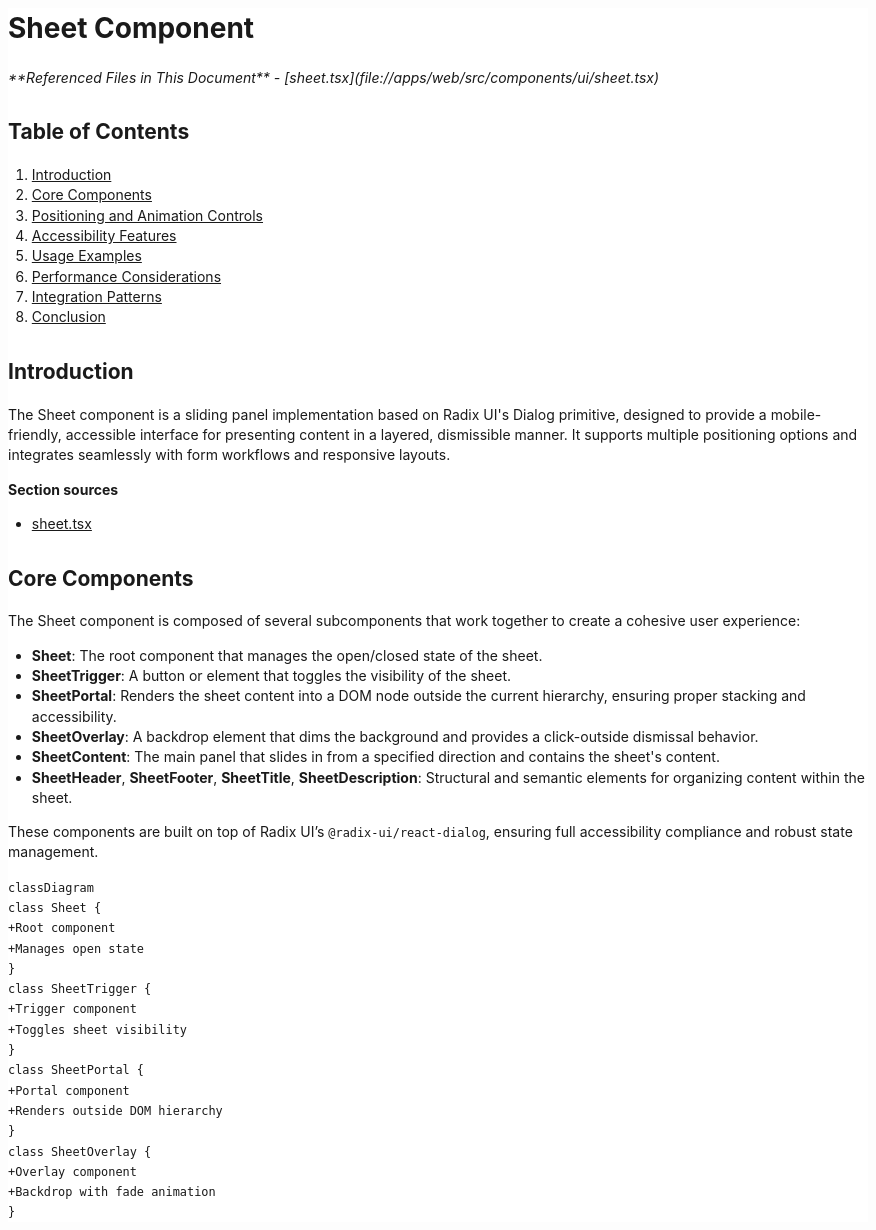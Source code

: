 # Sheet Component

<cite>
**Referenced Files in This Document**   
- [sheet.tsx](file://apps/web/src/components/ui/sheet.tsx)
</cite>

## Table of Contents
1. [Introduction](#introduction)
2. [Core Components](#core-components)
3. [Positioning and Animation Controls](#positioning-and-animation-controls)
4. [Accessibility Features](#accessibility-features)
5. [Usage Examples](#usage-examples)
6. [Performance Considerations](#performance-considerations)
7. [Integration Patterns](#integration-patterns)
8. [Conclusion](#conclusion)

## Introduction
The Sheet component is a sliding panel implementation based on Radix UI's Dialog primitive, designed to provide a mobile-friendly, accessible interface for presenting content in a layered, dismissible manner. It supports multiple positioning options and integrates seamlessly with form workflows and responsive layouts.

**Section sources**
- [sheet.tsx](file://apps/web/src/components/ui/sheet.tsx#L1-L10)

## Core Components

The Sheet component is composed of several subcomponents that work together to create a cohesive user experience:

- **Sheet**: The root component that manages the open/closed state of the sheet.
- **SheetTrigger**: A button or element that toggles the visibility of the sheet.
- **SheetPortal**: Renders the sheet content into a DOM node outside the current hierarchy, ensuring proper stacking and accessibility.
- **SheetOverlay**: A backdrop element that dims the background and provides a click-outside dismissal behavior.
- **SheetContent**: The main panel that slides in from a specified direction and contains the sheet's content.
- **SheetHeader**, **SheetFooter**, **SheetTitle**, **SheetDescription**: Structural and semantic elements for organizing content within the sheet.

These components are built on top of Radix UI’s `@radix-ui/react-dialog`, ensuring full accessibility compliance and robust state management.

```mermaid
classDiagram
class Sheet {
+Root component
+Manages open state
}
class SheetTrigger {
+Trigger component
+Toggles sheet visibility
}
class SheetPortal {
+Portal component
+Renders outside DOM hierarchy
}
class SheetOverlay {
+Overlay component
+Backdrop with fade animation
}
```